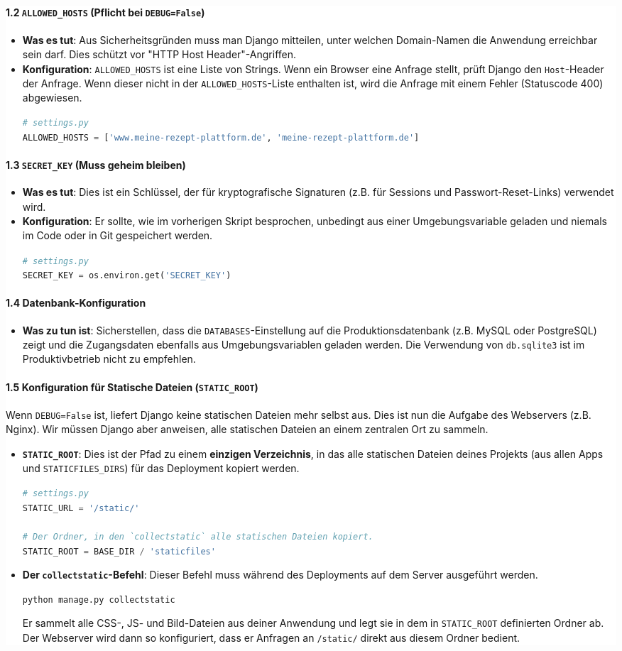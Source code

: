 #### **1.2 `ALLOWED_HOSTS` (Pflicht bei `DEBUG=False`)**

  * **Was es tut**: Aus Sicherheitsgründen muss man Django mitteilen, unter welchen Domain-Namen die Anwendung erreichbar sein darf. Dies schützt vor "HTTP Host Header"-Angriffen.
  * **Konfiguration**:
    `ALLOWED_HOSTS` ist eine Liste von Strings. Wenn ein Browser eine Anfrage stellt, prüft Django den `Host`-Header der Anfrage. Wenn dieser nicht in der `ALLOWED_HOSTS`-Liste enthalten ist, wird die Anfrage mit einem Fehler (Statuscode 400) abgewiesen.
    ```python
    # settings.py
    ALLOWED_HOSTS = ['www.meine-rezept-plattform.de', 'meine-rezept-plattform.de']
    ```

#### **1.3 `SECRET_KEY` (Muss geheim bleiben)**

  * **Was es tut**: Dies ist ein Schlüssel, der für kryptografische Signaturen (z.B. für Sessions und Passwort-Reset-Links) verwendet wird.
  * **Konfiguration**: Er sollte, wie im vorherigen Skript besprochen, unbedingt aus einer Umgebungsvariable geladen und niemals im Code oder in Git gespeichert werden.
    ```python
    # settings.py
    SECRET_KEY = os.environ.get('SECRET_KEY')
    ```

#### **1.4 Datenbank-Konfiguration**

  * **Was zu tun ist**: Sicherstellen, dass die `DATABASES`-Einstellung auf die Produktionsdatenbank (z.B. MySQL oder PostgreSQL) zeigt und die Zugangsdaten ebenfalls aus Umgebungsvariablen geladen werden. Die Verwendung von `db.sqlite3` ist im Produktivbetrieb nicht zu empfehlen.

#### **1.5 Konfiguration für Statische Dateien (`STATIC_ROOT`)**

Wenn `DEBUG=False` ist, liefert Django keine statischen Dateien mehr selbst aus. Dies ist nun die Aufgabe des Webservers (z.B. Nginx). Wir müssen Django aber anweisen, alle statischen Dateien an einem zentralen Ort zu sammeln.

  * **`STATIC_ROOT`**: Dies ist der Pfad zu einem **einzigen Verzeichnis**, in das alle statischen Dateien deines Projekts (aus allen Apps und `STATICFILES_DIRS`) für das Deployment kopiert werden.
    ```python
    # settings.py
    STATIC_URL = '/static/'

    # Der Ordner, in den `collectstatic` alle statischen Dateien kopiert.
    STATIC_ROOT = BASE_DIR / 'staticfiles'
    ```
  * **Der `collectstatic`-Befehl**: Dieser Befehl muss während des Deployments auf dem Server ausgeführt werden.
    ```bash
    python manage.py collectstatic
    ```
    Er sammelt alle CSS-, JS- und Bild-Dateien aus deiner Anwendung und legt sie in dem in `STATIC_ROOT` definierten Ordner ab. Der Webserver wird dann so konfiguriert, dass er Anfragen an `/static/` direkt aus diesem Ordner bedient.
